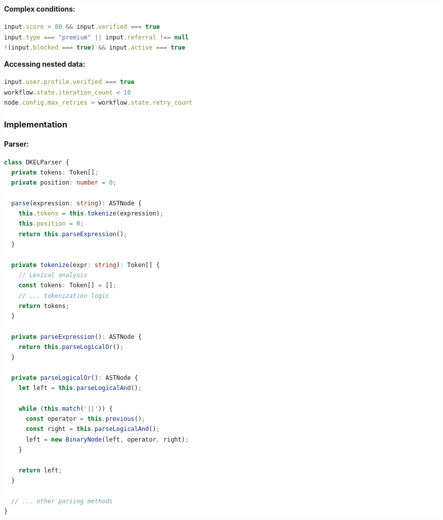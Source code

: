**Complex conditions:**

```javascript
input.score > 80 && input.verified === true
input.type === "premium" || input.referral !== null
!(input.blocked === true) && input.active === true
```

**Accessing nested data:**

```javascript
input.user.profile.verified === true
workflow.state.iteration_count < 10
node.config.max_retries > workflow.state.retry_count
```

### Implementation

**Parser:**

```typescript
class DKELParser {
  private tokens: Token[];
  private position: number = 0;

  parse(expression: string): ASTNode {
    this.tokens = this.tokenize(expression);
    this.position = 0;
    return this.parseExpression();
  }

  private tokenize(expr: string): Token[] {
    // Lexical analysis
    const tokens: Token[] = [];
    // ... tokenization logic
    return tokens;
  }

  private parseExpression(): ASTNode {
    return this.parseLogicalOr();
  }

  private parseLogicalOr(): ASTNode {
    let left = this.parseLogicalAnd();

    while (this.match('||')) {
      const operator = this.previous();
      const right = this.parseLogicalAnd();
      left = new BinaryNode(left, operator, right);
    }

    return left;
  }

  // ... other parsing methods
}
```

